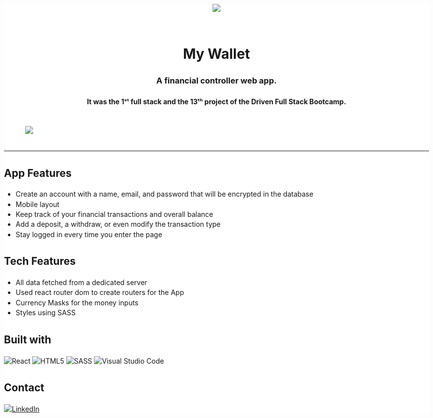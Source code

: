 <div align="center"><img style = "width:100%;"src="https://i.imgur.com/jdEEemR.png"></img></div>
<br>
<h1 align=center>My Wallet</h1>
<h3 align=center>A financial controller web app.</h3>
<h4 align=center>It was the 1ˢᵗ full stack and the 13ᵗʰ project of the Driven Full Stack Bootcamp.</h4>
<br>
<div align=center style="display:flex; justify-content: center; gap:5%">
    <img style = "width:90%;"src="https://i.imgur.com/Jxufw9v.png">
</div>
<br><hr>

## App Features

- Create an account with a name, email, and password that will be encrypted in the database
- Mobile layout
- Keep track of your financial transactions and overall balance
- Add a deposit, a withdraw, or even modify the transaction type
- Stay logged in every time you enter the page

## Tech Features

- All data fetched from a dedicated server 
- Used react router dom to create routers for the App
- Currency Masks for the money inputs
- Styles using SASS

## Built with

![React](https://img.shields.io/badge/react-%2320232a.svg?style=for-the-badge&logo=react&logoColor=%2361DAFB)
![HTML5](https://img.shields.io/badge/html5-%23E34F26.svg?style=for-the-badge&logo=html5&logoColor=white)
![SASS](https://img.shields.io/badge/SASS-hotpink.svg?style=for-the-badge&logo=SASS&logoColor=white)
![Visual Studio Code](https://img.shields.io/badge/Visual%20Studio%20Code-0078d7.svg?style=for-the-badge&logo=visual-studio-code&logoColor=white)

## Contact

[![LinkedIn][linkedin-shield]][linkedin-url]





[linkedin-shield]: https://img.shields.io/badge/-LinkedIn-black.svg?style=for-the-badge&logo=linkedin&colorB=blue
[linkedin-url]: https://www.linkedin.com/in/caiodeoliveiralemos/
